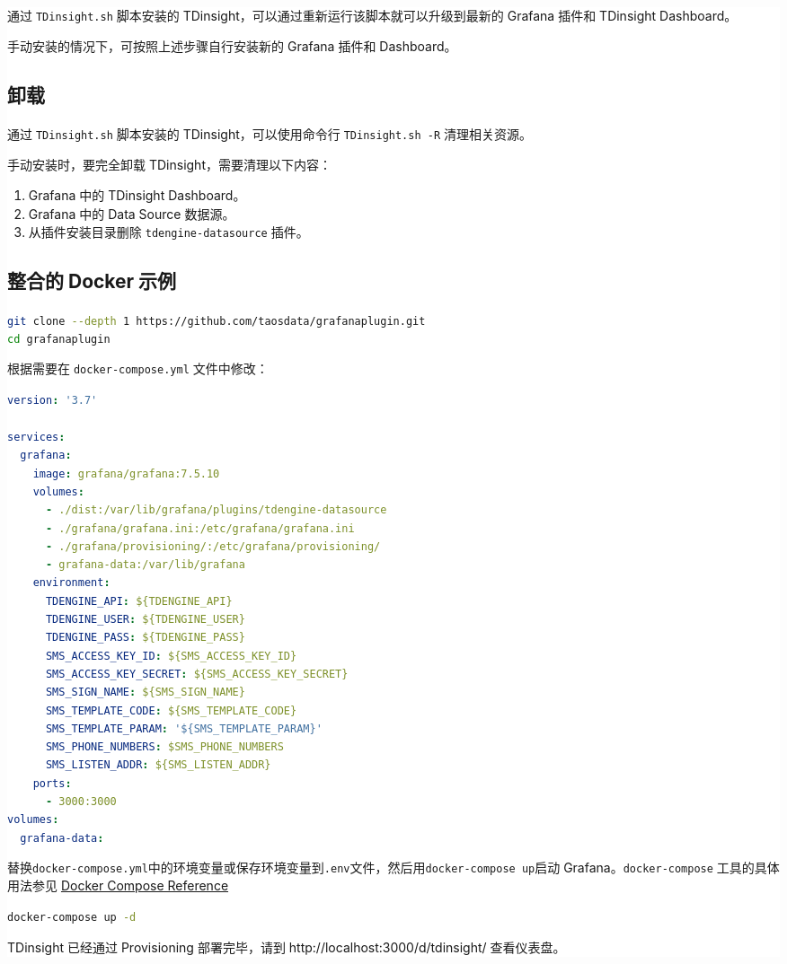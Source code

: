 通过 `TDinsight.sh` 脚本安装的 TDinsight，可以通过重新运行该脚本就可以升级到最新的 Grafana 插件和 TDinsight Dashboard。

手动安装的情况下，可按照上述步骤自行安装新的 Grafana 插件和 Dashboard。

## 卸载

通过 `TDinsight.sh` 脚本安装的 TDinsight，可以使用命令行 `TDinsight.sh -R` 清理相关资源。

手动安装时，要完全卸载 TDinsight，需要清理以下内容：

1. Grafana 中的 TDinsight Dashboard。
2. Grafana 中的 Data Source 数据源。
3. 从插件安装目录删除 `tdengine-datasource` 插件。

## 整合的 Docker 示例

```bash
git clone --depth 1 https://github.com/taosdata/grafanaplugin.git
cd grafanaplugin
```

根据需要在 `docker-compose.yml` 文件中修改：

```yaml
version: '3.7'

services:
  grafana:
    image: grafana/grafana:7.5.10
    volumes:
      - ./dist:/var/lib/grafana/plugins/tdengine-datasource
      - ./grafana/grafana.ini:/etc/grafana/grafana.ini
      - ./grafana/provisioning/:/etc/grafana/provisioning/
      - grafana-data:/var/lib/grafana
    environment:
      TDENGINE_API: ${TDENGINE_API}
      TDENGINE_USER: ${TDENGINE_USER}
      TDENGINE_PASS: ${TDENGINE_PASS}
      SMS_ACCESS_KEY_ID: ${SMS_ACCESS_KEY_ID}
      SMS_ACCESS_KEY_SECRET: ${SMS_ACCESS_KEY_SECRET}
      SMS_SIGN_NAME: ${SMS_SIGN_NAME}
      SMS_TEMPLATE_CODE: ${SMS_TEMPLATE_CODE}
      SMS_TEMPLATE_PARAM: '${SMS_TEMPLATE_PARAM}'
      SMS_PHONE_NUMBERS: $SMS_PHONE_NUMBERS
      SMS_LISTEN_ADDR: ${SMS_LISTEN_ADDR}
    ports:
      - 3000:3000
volumes:
  grafana-data:
```

替换`docker-compose.yml`中的环境变量或保存环境变量到`.env`文件，然后用`docker-compose up`启动 Grafana。`docker-compose` 工具的具体用法参见 [Docker Compose Reference](https://docs.docker.com/compose/)

```bash
docker-compose up -d
```

TDinsight 已经通过 Provisioning 部署完毕，请到 http://localhost:3000/d/tdinsight/ 查看仪表盘。

[grafana]: https://grafana.com
[tdengine]: https://www.taosdata.com

